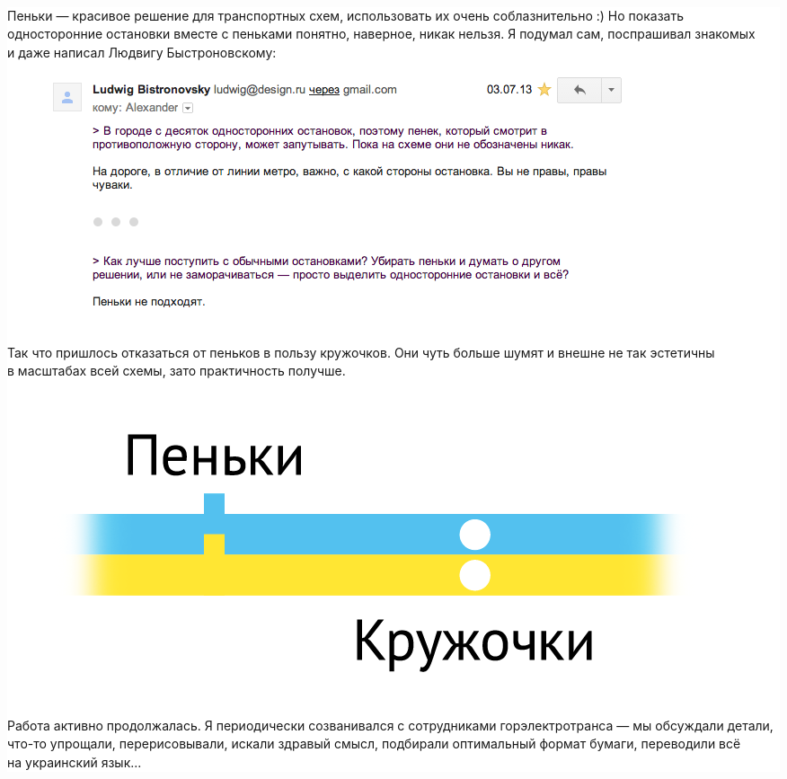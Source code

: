 Пеньки — красивое решение для транспортных схем, использовать их очень соблазнительно :) Но показать односторонние остановки вместе с пеньками понятно, наверное, никак нельзя. Я подумал сам, поспрашивал знакомых и даже написал Людвигу Быстроновскому:

<figure>
  <img src="/i/map-story/ludwig.png" alt="">
</figure>

Так что пришлось отказаться от пеньков в пользу кружочков. Они чуть больше шумят и внешне не так эстетичны в масштабах всей схемы, зато практичность получше.

<figure>
  <img src="/i/map-story/stumps-vs-circles.png" alt="">
</figure>


Работа активно продолжалась. Я периодически созванивался с сотрудниками горэлектротранса — мы обсуждали детали, что-то упрощали, перерисовывали, искали здравый смысл, подбирали оптимальный формат бумаги, переводили всё на украинский язык...

<figure>